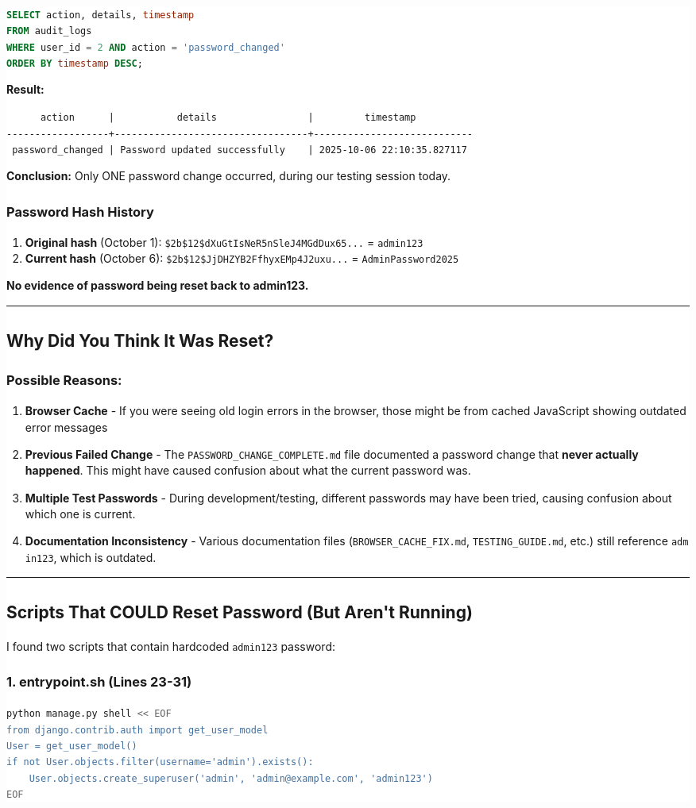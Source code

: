 ```sql
SELECT action, details, timestamp
FROM audit_logs
WHERE user_id = 2 AND action = 'password_changed'
ORDER BY timestamp DESC;
```

**Result:**
```
      action      |           details                |         timestamp
------------------+----------------------------------+----------------------------
 password_changed | Password updated successfully    | 2025-10-06 22:10:35.827117
```

**Conclusion:** Only ONE password change occurred, during our testing session today.

### Password Hash History

1. **Original hash** (October 1): `$2b$12$dXuGtIsNeR5nSleJ4MGdDux65...` = `admin123`
2. **Current hash** (October 6): `$2b$12$JjDHZYB2FfhyxEMp4J2uxu...` = `AdminPassword2025`

**No evidence of password being reset back to admin123.**

---

## Why Did You Think It Was Reset?

### Possible Reasons:

1. **Browser Cache** - If you were seeing old login errors in the browser, those might be from cached JavaScript showing outdated error messages

2. **Previous Failed Change** - The `PASSWORD_CHANGE_COMPLETE.md` file documented a password change that **never actually happened**. This might have caused confusion about what the current password was.

3. **Multiple Test Passwords** - During development/testing, different passwords may have been tried, causing confusion about which one is current.

4. **Documentation Inconsistency** - Various documentation files (`BROWSER_CACHE_FIX.md`, `TESTING_GUIDE.md`, etc.) still reference `admin123`, which is outdated.

---

## Scripts That COULD Reset Password (But Aren't Running)

I found two scripts that contain hardcoded `admin123` password:

### 1. **entrypoint.sh** (Lines 23-31)
```bash
python manage.py shell << EOF
from django.contrib.auth import get_user_model
User = get_user_model()
if not User.objects.filter(username='admin').exists():
    User.objects.create_superuser('admin', 'admin@example.com', 'admin123')
EOF
```
